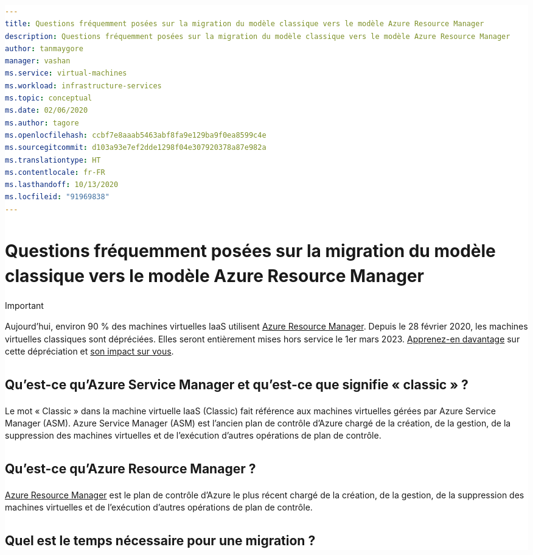 ```yaml
---
title: Questions fréquemment posées sur la migration du modèle classique vers le modèle Azure Resource Manager
description: Questions fréquemment posées sur la migration du modèle classique vers le modèle Azure Resource Manager
author: tanmaygore
manager: vashan
ms.service: virtual-machines
ms.workload: infrastructure-services
ms.topic: conceptual
ms.date: 02/06/2020
ms.author: tagore
ms.openlocfilehash: ccbf7e8aaab5463abf8fa9e129ba9f0ea8599c4e
ms.sourcegitcommit: d103a93e7ef2dde1298f04e307920378a87e982a
ms.translationtype: HT
ms.contentlocale: fr-FR
ms.lasthandoff: 10/13/2020
ms.locfileid: "91969838"
---
```

# <a name="frequently-asked-questions-about-classic-to-azure-resource-manager-migration"></a>Questions fréquemment posées sur la migration du modèle classique vers le modèle Azure Resource Manager

> [!IMPORTANT]
> Aujourd’hui, environ 90 % des machines virtuelles IaaS utilisent [Azure Resource Manager](https://azure.microsoft.com/features/resource-manager/). Depuis le 28 février 2020, les machines virtuelles classiques sont dépréciées. Elles seront entièrement mises hors service le 1er mars 2023. [Apprenez-en davantage]( https://aka.ms/classicvmretirement) sur cette dépréciation et [son impact sur vous](./classic-vm-deprecation.md#how-does-this-affect-me).

## <a name="what-is-azure-service-manager-and-what-does-it-mean-by-classic"></a>Qu’est-ce qu’Azure Service Manager et qu’est-ce que signifie « classic » ?

Le mot « Classic » dans la machine virtuelle IaaS (Classic) fait référence aux machines virtuelles gérées par Azure Service Manager (ASM). Azure Service Manager (ASM) est l’ancien plan de contrôle d’Azure chargé de la création, de la gestion, de la suppression des machines virtuelles et de l’exécution d’autres opérations de plan de contrôle. 

## <a name="what-is-azure-resource-manager"></a>Qu’est-ce qu’Azure Resource Manager ?

[Azure Resource Manager](../azure-resource-manager/management/overview.md) est le plan de contrôle d’Azure le plus récent chargé de la création, de la gestion, de la suppression des machines virtuelles et de l’exécution d’autres opérations de plan de contrôle. 

## <a name="what-is-the-time-required-for-migration"></a>Quel est le temps nécessaire pour une migration ?
